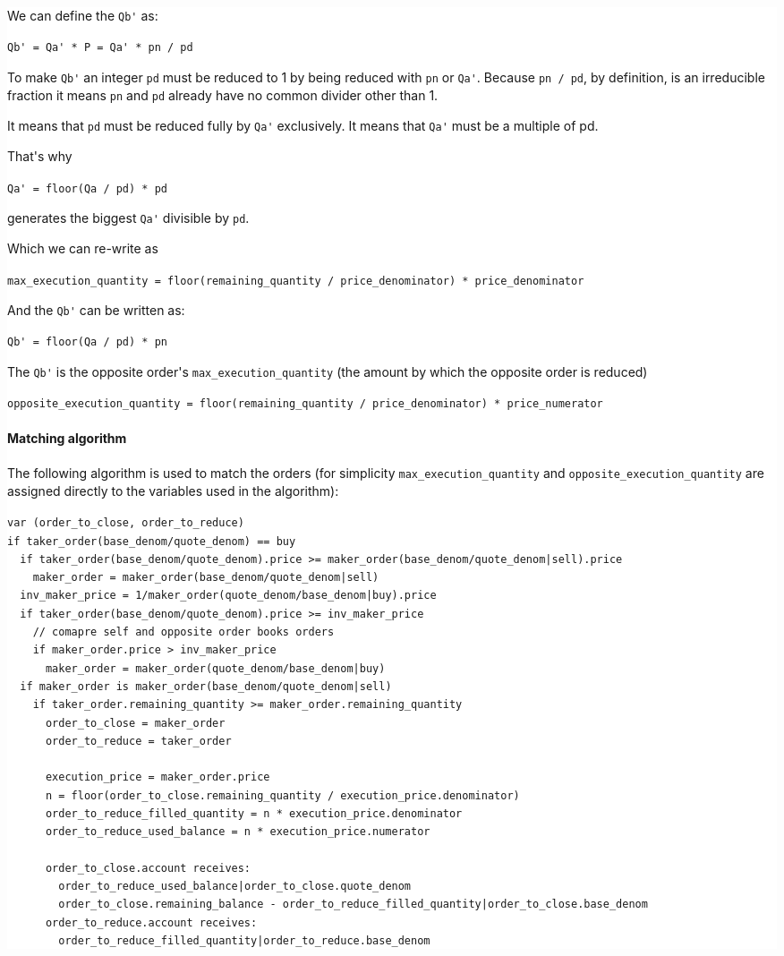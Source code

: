 We can define the `Qb'` as:

```
Qb' = Qa' * P = Qa' * pn / pd
```

To make `Qb'` an integer `pd` must be reduced to 1 by being reduced with `pn` or `Qa'`.
Because `pn / pd`, by definition, is an irreducible fraction it means `pn` and `pd` already have no common divider other
than 1.

It means that `pd` must be reduced fully by `Qa'` exclusively.
It means that `Qa'` must be a multiple of pd.

That's why

```
Qa' = floor(Qa / pd) * pd
```

generates the biggest `Qa'` divisible by `pd`.

Which we can re-write as

```
max_execution_quantity = floor(remaining_quantity / price_denominator) * price_denominator
```

And the `Qb'` can be written as:

```
Qb' = floor(Qa / pd) * pn
```

The `Qb'` is the opposite order's `max_execution_quantity` (the amount by which the opposite order is reduced)

```
opposite_execution_quantity = floor(remaining_quantity / price_denominator) * price_numerator
```

#### Matching algorithm

The following algorithm is used to match the orders (for simplicity `max_execution_quantity` and
`opposite_execution_quantity` are assigned directly to the variables used in the algorithm):

```
var (order_to_close, order_to_reduce)
if taker_order(base_denom/quote_denom) == buy
  if taker_order(base_denom/quote_denom).price >= maker_order(base_denom/quote_denom|sell).price 
    maker_order = maker_order(base_denom/quote_denom|sell)
  inv_maker_price = 1/maker_order(quote_denom/base_denom|buy).price  
  if taker_order(base_denom/quote_denom).price >= inv_maker_price
    // comapre self and opposite order books orders
    if maker_order.price > inv_maker_price
      maker_order = maker_order(quote_denom/base_denom|buy)
  if maker_order is maker_order(base_denom/quote_denom|sell)
    if taker_order.remaining_quantity >= maker_order.remaining_quantity
      order_to_close = maker_order
      order_to_reduce = taker_order
      
      execution_price = maker_order.price
      n = floor(order_to_close.remaining_quantity / execution_price.denominator)
      order_to_reduce_filled_quantity = n * execution_price.denominator
      order_to_reduce_used_balance = n * execution_price.numerator  
      
      order_to_close.account receives:
        order_to_reduce_used_balance|order_to_close.quote_denom
        order_to_close.remaining_balance - order_to_reduce_filled_quantity|order_to_close.base_denom
      order_to_reduce.account receives:    
        order_to_reduce_filled_quantity|order_to_reduce.base_denom
```